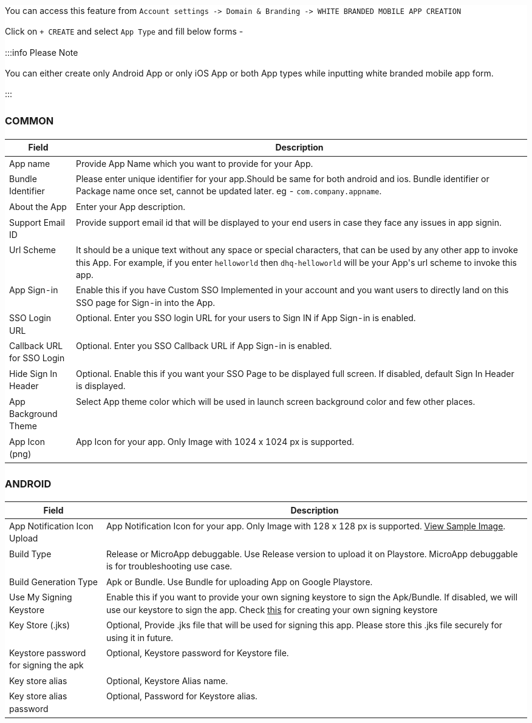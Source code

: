 You can access this feature from `Account settings -> Domain & Branding -> WHITE BRANDED MOBILE APP CREATION`

Click on `+ CREATE` and select `App Type` and fill below forms -

:::info Please Note

You can either create only Android App or only iOS App or both App types while inputting white branded mobile app form.

:::

### COMMON 

| Field | Description  | 
| --- |--- |
| App name | Provide App Name which you want to provide for your App.  |
| Bundle Identifier | Please enter unique identifier for your app.Should be same for both android and ios. Bundle identifier or Package name once set, cannot be updated later. eg - `com.company.appname`. |
| About the App | Enter your App description. |
| Support Email ID | Provide support email id that will be displayed to your end users in case they face any issues in app signin. |
| Url Scheme  | It should be a unique text without any space or special characters, that can be used by any other app to invoke this App. For example, if you enter `helloworld` then `dhq-helloworld` will be your App's url scheme to invoke this app. |
| App Sign-in | Enable this if you have Custom SSO Implemented in your account and you want users to directly land on this SSO page for Sign-in into the App. |
| SSO Login URL | Optional. Enter you SSO login URL for your users to Sign IN if App Sign-in is enabled. |
| Callback URL for SSO Login | Optional. Enter you SSO Callback URL if App Sign-in is enabled. |
| Hide Sign In Header | Optional. Enable this if you want your SSO Page to be displayed full screen. If disabled, default Sign In Header is displayed. |
| App Background Theme | Select App theme color which will be used in launch screen background color and few other places. |
| App Icon (png) | App Icon for your app. Only Image with 1024 x 1024 px is supported. |

### ANDROID
| Field | Description  | 
| --- |--- |
| App Notification Icon Upload | App Notification Icon for your app. Only Image with 128 x 128 px is supported. [View Sample Image](https://studio.dronahq.com/static/images/notification_icon.png).  |
| Build Type | Release or MicroApp debuggable. Use Release version to upload it on Playstore. MicroApp debuggable is for troubleshooting use case. |
| Build Generation Type | Apk or Bundle. Use Bundle for uploading App on Google Playstore. |
| Use My Signing Keystore | Enable this if you want to provide your own signing keystore to sign the Apk/Bundle. If disabled, we will use our keystore to sign the app. Check [this](#creating-keystore-jks-file) for creating your own signing keystore |
| Key Store (.jks)  | Optional, Provide .jks file that will be used for signing this app. Please store this .jks file securely for using it in future. |
| Keystore password for signing the apk | Optional, Keystore password for Keystore file. |
| Key store alias | Optional, Keystore Alias name. |
| Key store alias password | Optional, Password for Keystore alias. |
